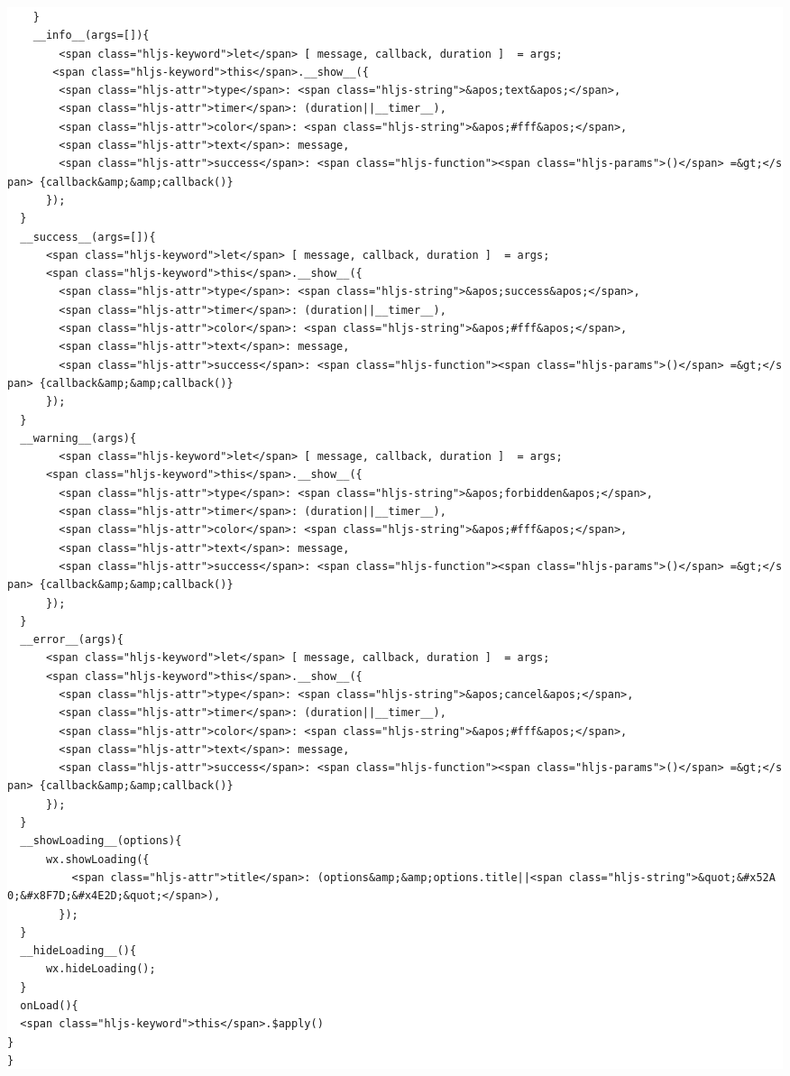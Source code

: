         }
        __info__(args=[]){
            <span class="hljs-keyword">let</span> [ message, callback, duration ]  = args;
           <span class="hljs-keyword">this</span>.__show__({
            <span class="hljs-attr">type</span>: <span class="hljs-string">&apos;text&apos;</span>,
            <span class="hljs-attr">timer</span>: (duration||__timer__),
            <span class="hljs-attr">color</span>: <span class="hljs-string">&apos;#fff&apos;</span>,
            <span class="hljs-attr">text</span>: message,
            <span class="hljs-attr">success</span>: <span class="hljs-function"><span class="hljs-params">()</span> =&gt;</span> {callback&amp;&amp;callback()}
          });
      }
      __success__(args=[]){
          <span class="hljs-keyword">let</span> [ message, callback, duration ]  = args;
          <span class="hljs-keyword">this</span>.__show__({
            <span class="hljs-attr">type</span>: <span class="hljs-string">&apos;success&apos;</span>,
            <span class="hljs-attr">timer</span>: (duration||__timer__),
            <span class="hljs-attr">color</span>: <span class="hljs-string">&apos;#fff&apos;</span>,
            <span class="hljs-attr">text</span>: message,
            <span class="hljs-attr">success</span>: <span class="hljs-function"><span class="hljs-params">()</span> =&gt;</span> {callback&amp;&amp;callback()}
          });
      }
      __warning__(args){
            <span class="hljs-keyword">let</span> [ message, callback, duration ]  = args;
          <span class="hljs-keyword">this</span>.__show__({
            <span class="hljs-attr">type</span>: <span class="hljs-string">&apos;forbidden&apos;</span>,
            <span class="hljs-attr">timer</span>: (duration||__timer__),
            <span class="hljs-attr">color</span>: <span class="hljs-string">&apos;#fff&apos;</span>,
            <span class="hljs-attr">text</span>: message,
            <span class="hljs-attr">success</span>: <span class="hljs-function"><span class="hljs-params">()</span> =&gt;</span> {callback&amp;&amp;callback()}
          });
      }
      __error__(args){
          <span class="hljs-keyword">let</span> [ message, callback, duration ]  = args;
          <span class="hljs-keyword">this</span>.__show__({
            <span class="hljs-attr">type</span>: <span class="hljs-string">&apos;cancel&apos;</span>,
            <span class="hljs-attr">timer</span>: (duration||__timer__),
            <span class="hljs-attr">color</span>: <span class="hljs-string">&apos;#fff&apos;</span>,
            <span class="hljs-attr">text</span>: message,
            <span class="hljs-attr">success</span>: <span class="hljs-function"><span class="hljs-params">()</span> =&gt;</span> {callback&amp;&amp;callback()}
          });
      }
      __showLoading__(options){
          wx.showLoading({
              <span class="hljs-attr">title</span>: (options&amp;&amp;options.title||<span class="hljs-string">&quot;&#x52A0;&#x8F7D;&#x4E2D;&quot;</span>),
            });
      }
      __hideLoading__(){
          wx.hideLoading();
      }
      onLoad(){
      <span class="hljs-keyword">this</span>.$apply()
    }
    }
